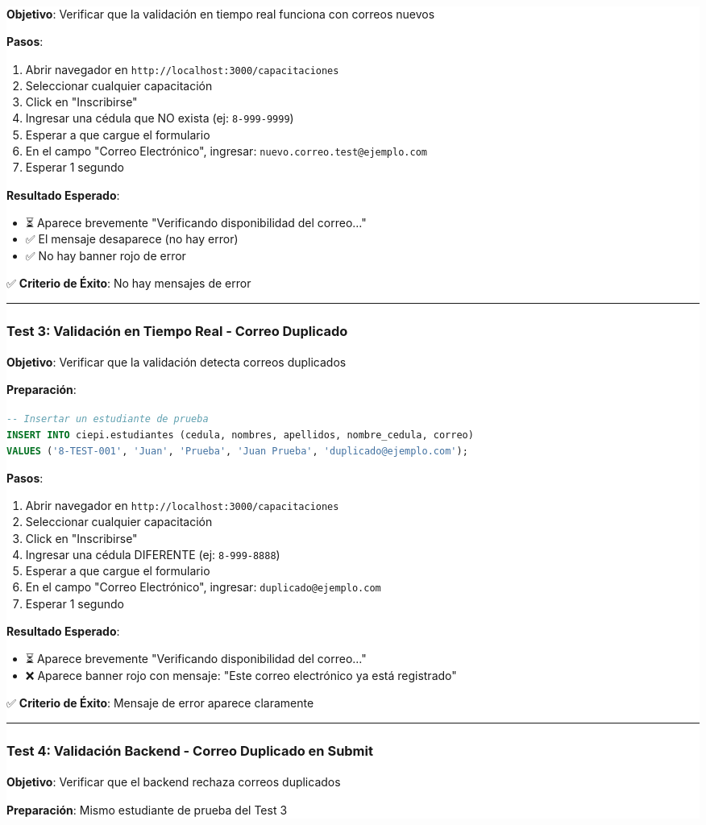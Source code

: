 **Objetivo**: Verificar que la validación en tiempo real funciona con correos nuevos

**Pasos**:

1. Abrir navegador en `http://localhost:3000/capacitaciones`
2. Seleccionar cualquier capacitación
3. Click en "Inscribirse"
4. Ingresar una cédula que NO exista (ej: `8-999-9999`)
5. Esperar a que cargue el formulario
6. En el campo "Correo Electrónico", ingresar: `nuevo.correo.test@ejemplo.com`
7. Esperar 1 segundo

**Resultado Esperado**:

- ⏳ Aparece brevemente "Verificando disponibilidad del correo..."
- ✅ El mensaje desaparece (no hay error)
- ✅ No hay banner rojo de error

✅ **Criterio de Éxito**: No hay mensajes de error

---

### Test 3: Validación en Tiempo Real - Correo Duplicado

**Objetivo**: Verificar que la validación detecta correos duplicados

**Preparación**:

```sql
-- Insertar un estudiante de prueba
INSERT INTO ciepi.estudiantes (cedula, nombres, apellidos, nombre_cedula, correo)
VALUES ('8-TEST-001', 'Juan', 'Prueba', 'Juan Prueba', 'duplicado@ejemplo.com');
```

**Pasos**:

1. Abrir navegador en `http://localhost:3000/capacitaciones`
2. Seleccionar cualquier capacitación
3. Click en "Inscribirse"
4. Ingresar una cédula DIFERENTE (ej: `8-999-8888`)
5. Esperar a que cargue el formulario
6. En el campo "Correo Electrónico", ingresar: `duplicado@ejemplo.com`
7. Esperar 1 segundo

**Resultado Esperado**:

- ⏳ Aparece brevemente "Verificando disponibilidad del correo..."
- ❌ Aparece banner rojo con mensaje: "Este correo electrónico ya está registrado"

✅ **Criterio de Éxito**: Mensaje de error aparece claramente

---

### Test 4: Validación Backend - Correo Duplicado en Submit

**Objetivo**: Verificar que el backend rechaza correos duplicados

**Preparación**: Mismo estudiante de prueba del Test 3
